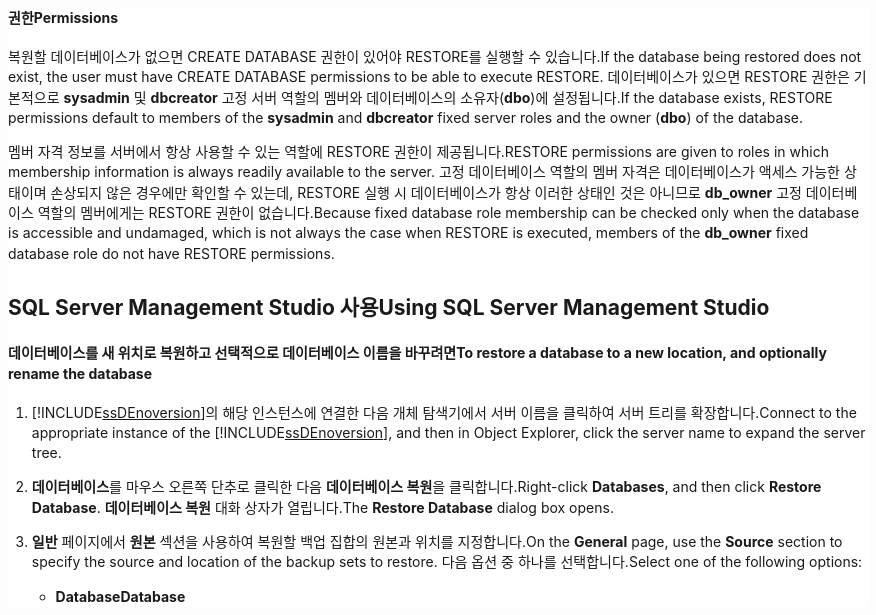####  <a name="permissions"></a><a name="Permissions"></a> <span data-ttu-id="46a05-138">권한</span><span class="sxs-lookup"><span data-stu-id="46a05-138">Permissions</span></span>  
 <span data-ttu-id="46a05-139">복원할 데이터베이스가 없으면 CREATE DATABASE 권한이 있어야 RESTORE를 실행할 수 있습니다.</span><span class="sxs-lookup"><span data-stu-id="46a05-139">If the database being restored does not exist, the user must have CREATE DATABASE permissions to be able to execute RESTORE.</span></span> <span data-ttu-id="46a05-140">데이터베이스가 있으면 RESTORE 권한은 기본적으로 **sysadmin** 및 **dbcreator** 고정 서버 역할의 멤버와 데이터베이스의 소유자(**dbo**)에 설정됩니다.</span><span class="sxs-lookup"><span data-stu-id="46a05-140">If the database exists, RESTORE permissions default to members of the **sysadmin** and **dbcreator** fixed server roles and the owner (**dbo**) of the database.</span></span>  
  
 <span data-ttu-id="46a05-141">멤버 자격 정보를 서버에서 항상 사용할 수 있는 역할에 RESTORE 권한이 제공됩니다.</span><span class="sxs-lookup"><span data-stu-id="46a05-141">RESTORE permissions are given to roles in which membership information is always readily available to the server.</span></span> <span data-ttu-id="46a05-142">고정 데이터베이스 역할의 멤버 자격은 데이터베이스가 액세스 가능한 상태이며 손상되지 않은 경우에만 확인할 수 있는데, RESTORE 실행 시 데이터베이스가 항상 이러한 상태인 것은 아니므로 **db_owner** 고정 데이터베이스 역할의 멤버에게는 RESTORE 권한이 없습니다.</span><span class="sxs-lookup"><span data-stu-id="46a05-142">Because fixed database role membership can be checked only when the database is accessible and undamaged, which is not always the case when RESTORE is executed, members of the **db_owner** fixed database role do not have RESTORE permissions.</span></span>  
  
##  <a name="using-sql-server-management-studio"></a><a name="SSMSProcedure"></a> <span data-ttu-id="46a05-143">SQL Server Management Studio 사용</span><span class="sxs-lookup"><span data-stu-id="46a05-143">Using SQL Server Management Studio</span></span>  
  
#### <a name="to-restore-a-database-to-a-new-location-and-optionally-rename-the-database"></a><span data-ttu-id="46a05-144">데이터베이스를 새 위치로 복원하고 선택적으로 데이터베이스 이름을 바꾸려면</span><span class="sxs-lookup"><span data-stu-id="46a05-144">To restore a database to a new location, and optionally rename the database</span></span>  
  
1.  <span data-ttu-id="46a05-145">[!INCLUDE[ssDEnoversion](../../includes/ssdenoversion-md.md)]의 해당 인스턴스에 연결한 다음 개체 탐색기에서 서버 이름을 클릭하여 서버 트리를 확장합니다.</span><span class="sxs-lookup"><span data-stu-id="46a05-145">Connect to the appropriate instance of the [!INCLUDE[ssDEnoversion](../../includes/ssdenoversion-md.md)], and then in Object Explorer, click the server name to expand the server tree.</span></span>  
  
2.  <span data-ttu-id="46a05-146">**데이터베이스**를 마우스 오른쪽 단추로 클릭한 다음 **데이터베이스 복원**을 클릭합니다.</span><span class="sxs-lookup"><span data-stu-id="46a05-146">Right-click **Databases**, and then click **Restore Database**.</span></span> <span data-ttu-id="46a05-147">**데이터베이스 복원** 대화 상자가 열립니다.</span><span class="sxs-lookup"><span data-stu-id="46a05-147">The **Restore Database** dialog box opens.</span></span>  
  
3.  <span data-ttu-id="46a05-148">**일반** 페이지에서 **원본** 섹션을 사용하여 복원할 백업 집합의 원본과 위치를 지정합니다.</span><span class="sxs-lookup"><span data-stu-id="46a05-148">On the **General** page, use the **Source** section to specify the source and location of the backup sets to restore.</span></span> <span data-ttu-id="46a05-149">다음 옵션 중 하나를 선택합니다.</span><span class="sxs-lookup"><span data-stu-id="46a05-149">Select one of the following options:</span></span>  
  
    -   <span data-ttu-id="46a05-150">**Database**</span><span class="sxs-lookup"><span data-stu-id="46a05-150">**Database**</span></span>  
  
